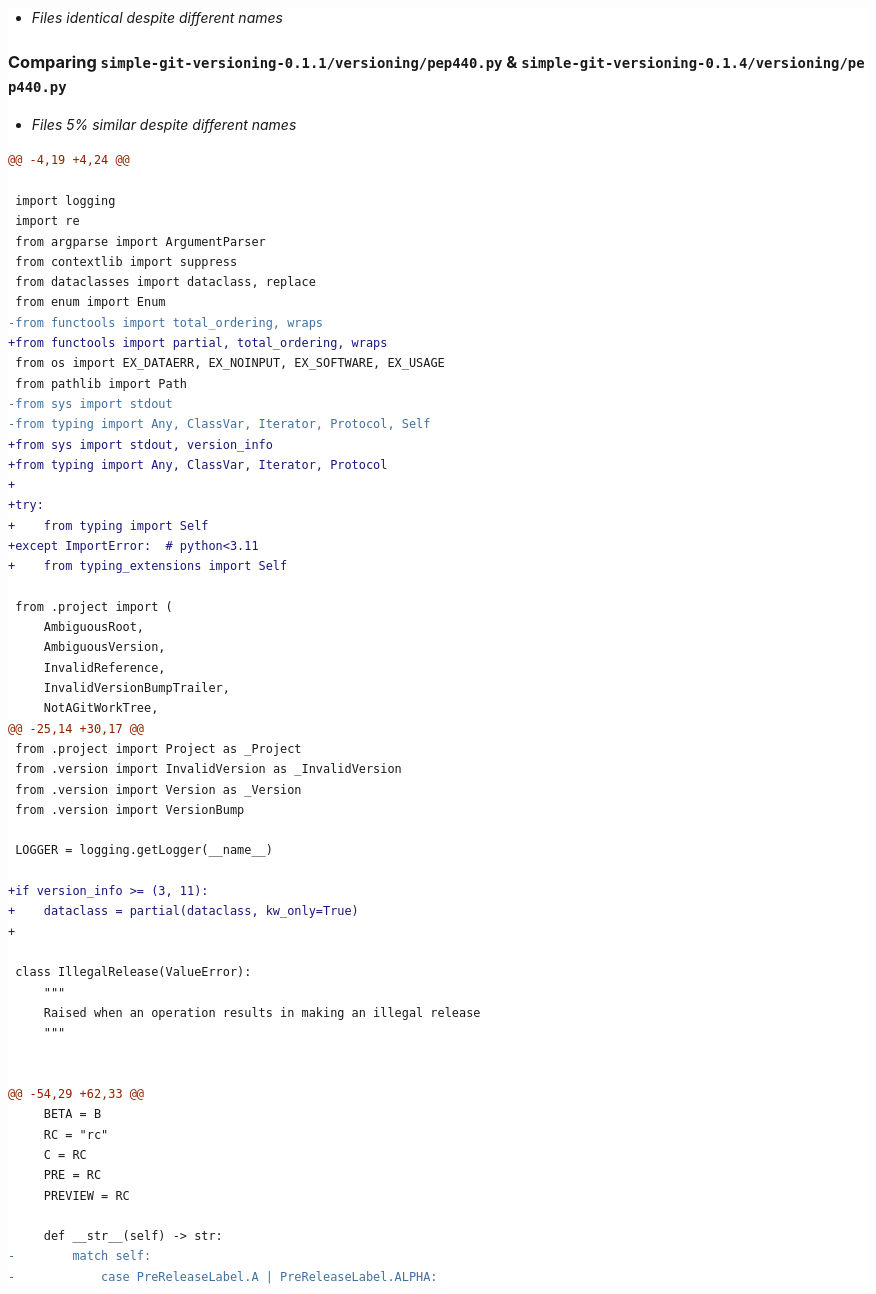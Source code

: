  * *Files identical despite different names*

### Comparing `simple-git-versioning-0.1.1/versioning/pep440.py` & `simple-git-versioning-0.1.4/versioning/pep440.py`

 * *Files 5% similar despite different names*

```diff
@@ -4,19 +4,24 @@
 
 import logging
 import re
 from argparse import ArgumentParser
 from contextlib import suppress
 from dataclasses import dataclass, replace
 from enum import Enum
-from functools import total_ordering, wraps
+from functools import partial, total_ordering, wraps
 from os import EX_DATAERR, EX_NOINPUT, EX_SOFTWARE, EX_USAGE
 from pathlib import Path
-from sys import stdout
-from typing import Any, ClassVar, Iterator, Protocol, Self
+from sys import stdout, version_info
+from typing import Any, ClassVar, Iterator, Protocol
+
+try:
+    from typing import Self
+except ImportError:  # python<3.11
+    from typing_extensions import Self
 
 from .project import (
     AmbiguousRoot,
     AmbiguousVersion,
     InvalidReference,
     InvalidVersionBumpTrailer,
     NotAGitWorkTree,
@@ -25,14 +30,17 @@
 from .project import Project as _Project
 from .version import InvalidVersion as _InvalidVersion
 from .version import Version as _Version
 from .version import VersionBump
 
 LOGGER = logging.getLogger(__name__)
 
+if version_info >= (3, 11):
+    dataclass = partial(dataclass, kw_only=True)
+
 
 class IllegalRelease(ValueError):
     """
     Raised when an operation results in making an illegal release
     """
 
 
@@ -54,29 +62,33 @@
     BETA = B
     RC = "rc"
     C = RC
     PRE = RC
     PREVIEW = RC
 
     def __str__(self) -> str:
-        match self:
-            case PreReleaseLabel.A | PreReleaseLabel.ALPHA:
```